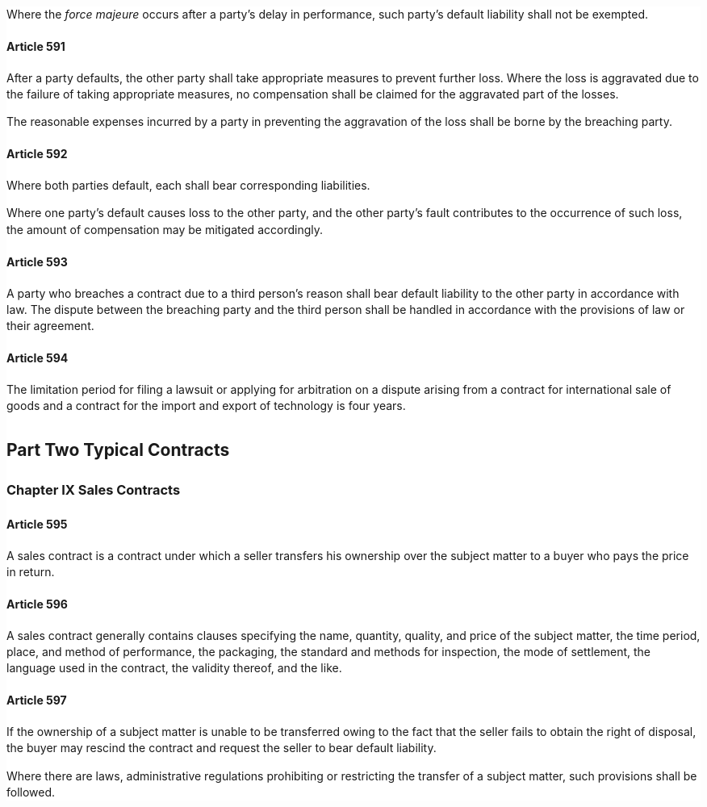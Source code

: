 Where the *force* *majeure* occurs after a party’s delay in performance, such party’s default liability shall not be exempted.

#### Article 591

After a party defaults, the other party shall take appropriate measures to prevent further loss. Where the loss is aggravated due to the failure of taking appropriate measures, no compensation shall be claimed for the aggravated part of the losses.

The reasonable expenses incurred by a party in preventing the aggravation of the loss shall be borne by the breaching party.

#### Article 592

Where both parties default, each shall bear corresponding liabilities.

Where one party’s default causes loss to the other party, and the other party’s fault contributes to the occurrence of such loss, the amount of compensation may be mitigated accordingly.

#### Article 593

A party who breaches a contract due to a third person’s reason shall bear default liability to the other party in accordance with law. The dispute between the breaching party and the third person shall be handled in accordance with the provisions of law or their agreement.

#### Article 594

The limitation period for filing a lawsuit or applying for arbitration on a dispute arising from a contract for international sale of goods and a contract for the import and export of technology is four years.

## Part Two Typical Contracts

### Chapter IX Sales Contracts

#### Article 595

A sales contract is a contract under which a seller transfers his ownership over the subject matter to a buyer who pays the price in return.

#### Article 596

A sales contract generally contains clauses specifying the name, quantity, quality, and price of the subject matter, the time period, place, and method of performance, the packaging, the standard and methods for inspection, the mode of settlement, the language used in the contract, the validity thereof, and the like.



#### Article 597

If the ownership of a subject matter is unable to be transferred owing to the fact that the seller fails to obtain the right of disposal, the buyer may rescind the contract and request the seller to bear default liability.

Where there are laws, administrative regulations prohibiting or restricting the transfer of a subject matter, such provisions shall be followed.
